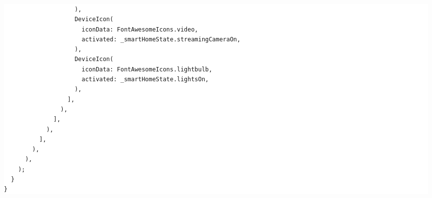 ```
                    ),
                    DeviceIcon(
                      iconData: FontAwesomeIcons.video,
                      activated: _smartHomeState.streamingCameraOn,
                    ),
                    DeviceIcon(
                      iconData: FontAwesomeIcons.lightbulb,
                      activated: _smartHomeState.lightsOn,
                    ),
                  ],
                ),
              ],
            ),
          ],
        ),
      ),
    );
  }
}
```
